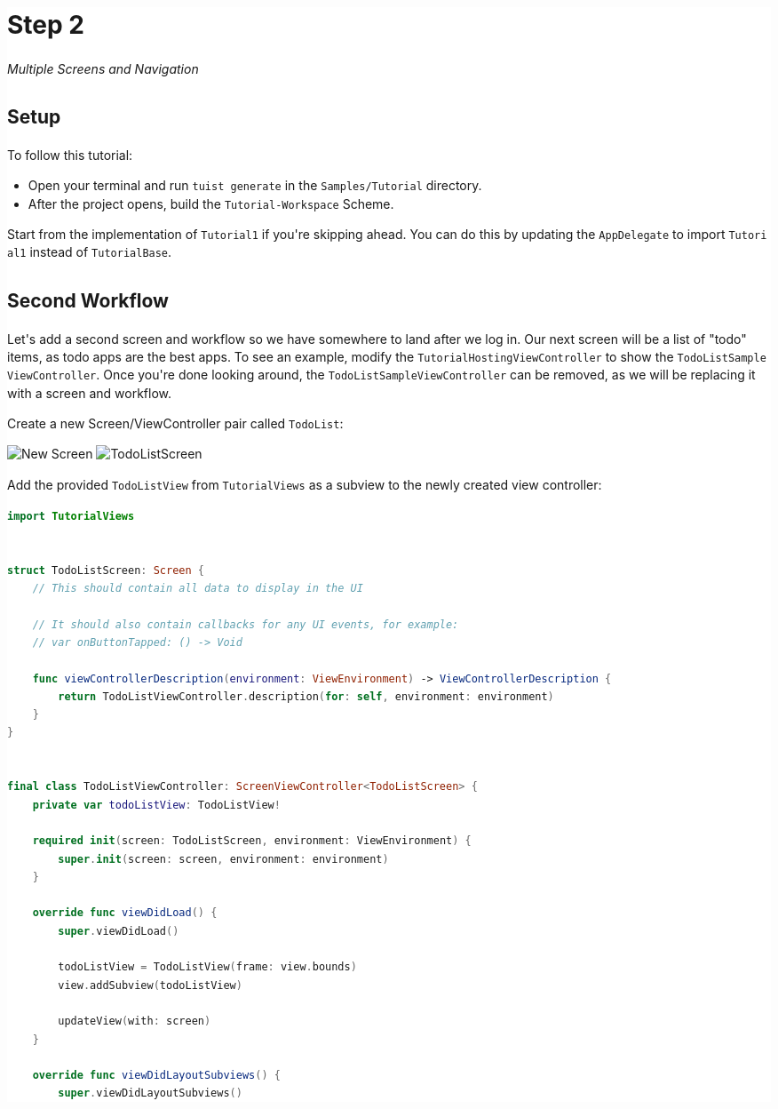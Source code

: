 # Step 2

_Multiple Screens and Navigation_

## Setup

To follow this tutorial:
- Open your terminal and run `tuist generate` in the `Samples/Tutorial` directory.
- After the project opens, build the `Tutorial-Workspace` Scheme.

Start from the implementation of `Tutorial1` if you're skipping ahead. You can do this by updating the `AppDelegate` to import `Tutorial1` instead of `TutorialBase`.

## Second Workflow

Let's add a second screen and workflow so we have somewhere to land after we log in. Our next screen will be a list of "todo" items, as todo apps are the best apps. To see an example, modify the `TutorialHostingViewController` to show the `TodoListSampleViewController`. Once you're done looking around, the `TodoListSampleViewController` can be removed, as we will be replacing it with a screen and workflow.

Create a new Screen/ViewController pair called `TodoList`:

![New Screen](images/new-screen.png)
![TodoListScreen](images/new-screen-todolist.png)

Add the provided `TodoListView` from `TutorialViews` as a subview to the newly created view controller:

```swift
import TutorialViews


struct TodoListScreen: Screen {
    // This should contain all data to display in the UI

    // It should also contain callbacks for any UI events, for example:
    // var onButtonTapped: () -> Void

    func viewControllerDescription(environment: ViewEnvironment) -> ViewControllerDescription {
        return TodoListViewController.description(for: self, environment: environment)
    }
}


final class TodoListViewController: ScreenViewController<TodoListScreen> {
    private var todoListView: TodoListView!

    required init(screen: TodoListScreen, environment: ViewEnvironment) {
        super.init(screen: screen, environment: environment)
    }

    override func viewDidLoad() {
        super.viewDidLoad()

        todoListView = TodoListView(frame: view.bounds)
        view.addSubview(todoListView)

        updateView(with: screen)
    }

    override func viewDidLayoutSubviews() {
        super.viewDidLayoutSubviews()
```